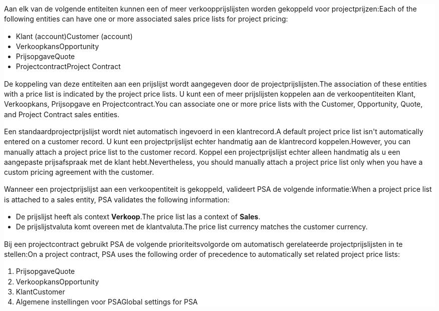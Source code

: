 <span data-ttu-id="bbcd3-152">Aan elk van de volgende entiteiten kunnen een of meer verkoopprijslijsten worden gekoppeld voor projectprijzen:</span><span class="sxs-lookup"><span data-stu-id="bbcd3-152">Each of the following entities can have one or more associated sales price lists for project pricing:</span></span>

- <span data-ttu-id="bbcd3-153">Klant (account)</span><span class="sxs-lookup"><span data-stu-id="bbcd3-153">Customer (account)</span></span> 
- <span data-ttu-id="bbcd3-154">Verkoopkans</span><span class="sxs-lookup"><span data-stu-id="bbcd3-154">Opportunity</span></span> 
- <span data-ttu-id="bbcd3-155">Prijsopgave</span><span class="sxs-lookup"><span data-stu-id="bbcd3-155">Quote</span></span> 
- <span data-ttu-id="bbcd3-156">Projectcontract</span><span class="sxs-lookup"><span data-stu-id="bbcd3-156">Project Contract</span></span>

<span data-ttu-id="bbcd3-157">De koppeling van deze entiteiten aan een prijslijst wordt aangegeven door de projectprijslijsten.</span><span class="sxs-lookup"><span data-stu-id="bbcd3-157">The association of these entities with a price list is indicated by the project price lists.</span></span> <span data-ttu-id="bbcd3-158">U kunt een of meer prijslijsten koppelen aan de verkoopentiteiten Klant, Verkoopkans, Prijsopgave en Projectcontract.</span><span class="sxs-lookup"><span data-stu-id="bbcd3-158">You can associate one or more price lists with the Customer, Opportunity, Quote, and Project Contract sales entities.</span></span>

<span data-ttu-id="bbcd3-159">Een standaardprojectprijslijst wordt niet automatisch ingevoerd in een klantrecord.</span><span class="sxs-lookup"><span data-stu-id="bbcd3-159">A default project price list isn't automatically entered on a customer record.</span></span> <span data-ttu-id="bbcd3-160">U kunt een projectprijslijst echter handmatig aan de klantrecord koppelen.</span><span class="sxs-lookup"><span data-stu-id="bbcd3-160">However, you can manually attach a project price list to the customer record.</span></span> <span data-ttu-id="bbcd3-161">Koppel een projectprijslijst echter alleen handmatig als u een aangepaste prijsafspraak met de klant hebt.</span><span class="sxs-lookup"><span data-stu-id="bbcd3-161">Nevertheless, you should manually attach a project price list only when you have a custom pricing agreement with the customer.</span></span> 

<span data-ttu-id="bbcd3-162">Wanneer een projectprijslijst aan een verkoopentiteit is gekoppeld, valideert PSA de volgende informatie:</span><span class="sxs-lookup"><span data-stu-id="bbcd3-162">When a project price list is attached to a sales entity, PSA validates the following information:</span></span>

- <span data-ttu-id="bbcd3-163">De prijslijst heeft als context **Verkoop**.</span><span class="sxs-lookup"><span data-stu-id="bbcd3-163">The price list las a context of **Sales**.</span></span> 
- <span data-ttu-id="bbcd3-164">De prijslijstvaluta komt overeen met de klantvaluta.</span><span class="sxs-lookup"><span data-stu-id="bbcd3-164">The price list currency matches the customer currency.</span></span> 

<span data-ttu-id="bbcd3-165">Bij een projectcontract gebruikt PSA de volgende prioriteitsvolgorde om automatisch gerelateerde projectprijslijsten in te stellen:</span><span class="sxs-lookup"><span data-stu-id="bbcd3-165">On a project contract, PSA uses the following order of precedence to automatically set related project price lists:</span></span>

1. <span data-ttu-id="bbcd3-166">Prijsopgave</span><span class="sxs-lookup"><span data-stu-id="bbcd3-166">Quote</span></span>
2. <span data-ttu-id="bbcd3-167">Verkoopkans</span><span class="sxs-lookup"><span data-stu-id="bbcd3-167">Opportunity</span></span>
3. <span data-ttu-id="bbcd3-168">Klant</span><span class="sxs-lookup"><span data-stu-id="bbcd3-168">Customer</span></span> 
4. <span data-ttu-id="bbcd3-169">Algemene instellingen voor PSA</span><span class="sxs-lookup"><span data-stu-id="bbcd3-169">Global settings for PSA</span></span>
